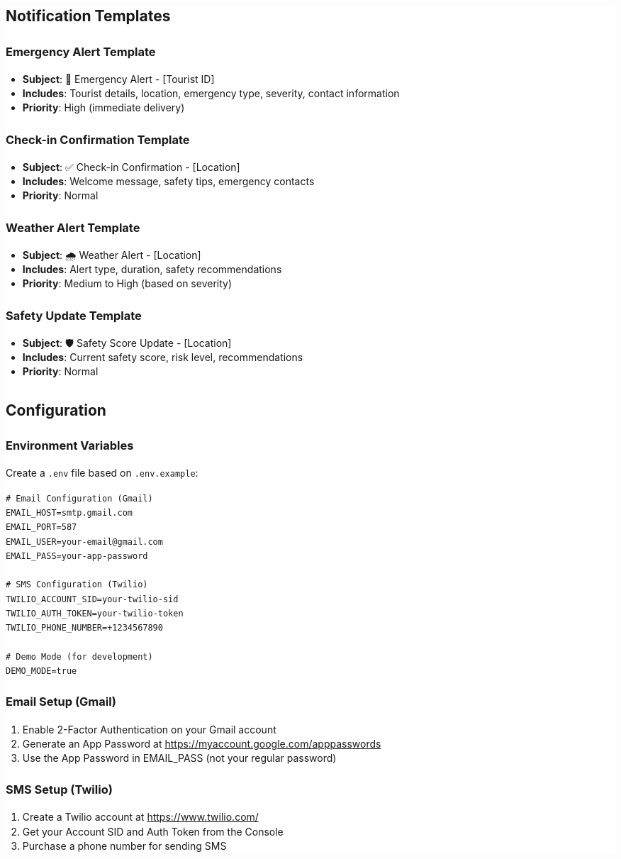 ## Notification Templates

### Emergency Alert Template
- **Subject**: 🚨 Emergency Alert - [Tourist ID]
- **Includes**: Tourist details, location, emergency type, severity, contact information
- **Priority**: High (immediate delivery)

### Check-in Confirmation Template
- **Subject**: ✅ Check-in Confirmation - [Location]
- **Includes**: Welcome message, safety tips, emergency contacts
- **Priority**: Normal

### Weather Alert Template
- **Subject**: 🌧️ Weather Alert - [Location]
- **Includes**: Alert type, duration, safety recommendations
- **Priority**: Medium to High (based on severity)

### Safety Update Template
- **Subject**: 🛡️ Safety Score Update - [Location]
- **Includes**: Current safety score, risk level, recommendations
- **Priority**: Normal

## Configuration

### Environment Variables

Create a `.env` file based on `.env.example`:

```env
# Email Configuration (Gmail)
EMAIL_HOST=smtp.gmail.com
EMAIL_PORT=587
EMAIL_USER=your-email@gmail.com
EMAIL_PASS=your-app-password

# SMS Configuration (Twilio)
TWILIO_ACCOUNT_SID=your-twilio-sid
TWILIO_AUTH_TOKEN=your-twilio-token
TWILIO_PHONE_NUMBER=+1234567890

# Demo Mode (for development)
DEMO_MODE=true
```

### Email Setup (Gmail)
1. Enable 2-Factor Authentication on your Gmail account
2. Generate an App Password at https://myaccount.google.com/apppasswords
3. Use the App Password in EMAIL_PASS (not your regular password)

### SMS Setup (Twilio)
1. Create a Twilio account at https://www.twilio.com/
2. Get your Account SID and Auth Token from the Console
3. Purchase a phone number for sending SMS
